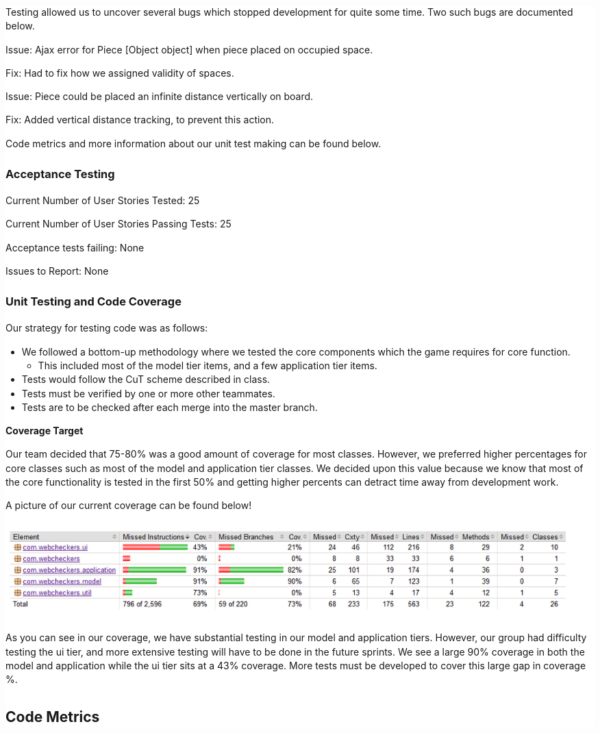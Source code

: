 Testing allowed us to uncover several bugs which stopped development for quite some time. Two such bugs are documented below.

Issue: Ajax error for Piece [Object object] when piece placed on occupied space.

Fix: Had to fix how we assigned validity of spaces.

Issue: Piece could be placed an infinite distance vertically on board.

Fix: Added vertical distance tracking, to prevent this action.

Code metrics and more information about our unit test making can be found below. 

### Acceptance Testing

Current Number of User Stories Tested: 25

Current Number of User Stories Passing Tests: 25

Acceptance tests failing: None

Issues to Report: None

### Unit Testing and Code Coverage

Our strategy for testing code was as follows:

* We followed a bottom-up methodology where we tested the core components which the game requires for core function. 
    * This included most of the model tier items, and a few application tier items.
* Tests would follow the CuT scheme described in class.
* Tests must be verified by one or more other teammates.
* Tests are to be checked after each merge into the master branch.
    
**Coverage Target**

Our team decided that 75-80% was a good amount of coverage for most classes. However, we preferred higher percentages for
core classes such as most of the model and application tier classes. We decided upon this value because we know that most of
the core functionality is tested in the first 50% and getting higher percents can detract time away from development work.

A picture of our current coverage can be found below!

![The WebCheckers Code Coverage](coverage.png)

As you can see in our coverage, we have substantial testing in our model and application tiers.
However, our group had difficulty testing the ui tier, and more extensive testing will have to be done in the future
sprints. We see a large 90% coverage in both the model and application while the ui tier sits at a 43% coverage.
More tests must be developed to cover this large gap in coverage %.

## Code Metrics